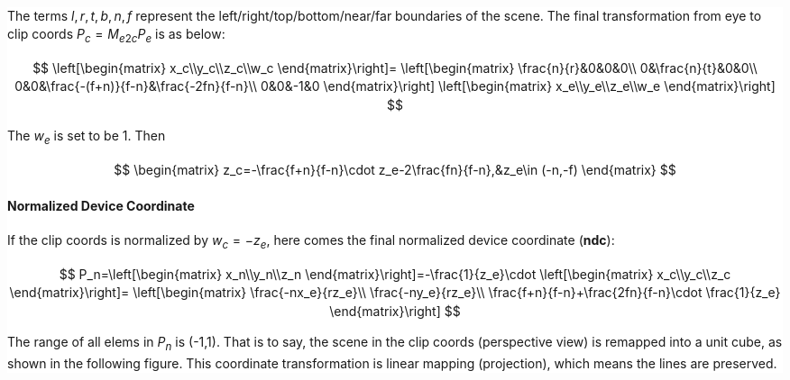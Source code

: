 The terms $l, r, t, b, n, f$ represent the left/right/top/bottom/near/far boundaries of the scene. The final transformation from eye to clip coords $P_c=M_{e2c}P_e$ is as below:

$$
\left[\begin{matrix}
    x_c\\y_c\\z_c\\w_c
\end{matrix}\right]=
\left[\begin{matrix}
    \frac{n}{r}&0&0&0\\
    0&\frac{n}{t}&0&0\\
    0&0&\frac{-(f+n)}{f-n}&\frac{-2fn}{f-n}\\
    0&0&-1&0
\end{matrix}\right]
\left[\begin{matrix}
    x_e\\y_e\\z_e\\w_e
\end{matrix}\right]
$$

The $w_e$ is set to be 1. Then

$$
\begin{matrix}
z_c=-\frac{f+n}{f-n}\cdot z_e-2\frac{fn}{f-n},&z_e\in (-n,-f)
\end{matrix}
$$

#### Normalized Device Coordinate

If the clip coords is normalized by $w_c=-z_e$, here comes the final normalized device coordinate (**ndc**):

$$
P_n=\left[\begin{matrix}
    x_n\\y_n\\z_n
\end{matrix}\right]=-\frac{1}{z_e}\cdot 
\left[\begin{matrix}
    x_c\\y_c\\z_c
\end{matrix}\right]=
\left[\begin{matrix}
    \frac{-nx_e}{rz_e}\\
    \frac{-ny_e}{rz_e}\\
    \frac{f+n}{f-n}+\frac{2fn}{f-n}\cdot \frac{1}{z_e}
\end{matrix}\right]
$$

The range of all elems in $P_n$ is (-1,1). That is to say, the scene in the clip coords (perspective view) is remapped into a unit cube, as shown in the following figure. This coordinate transformation is linear mapping (projection), which means the lines are preserved.
